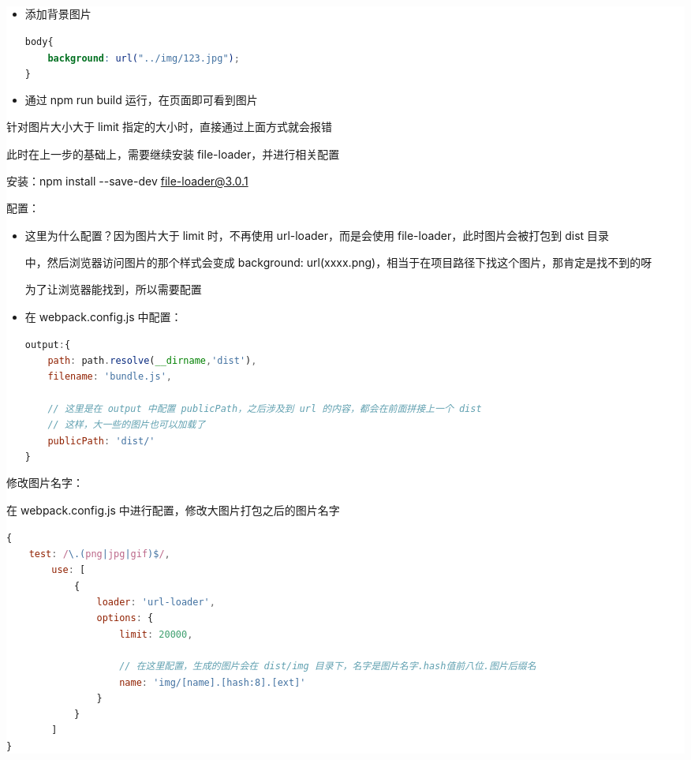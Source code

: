- 添加背景图片

  ```css
  body{
      background: url("../img/123.jpg");
  }
  ```

- 通过 npm run build 运行，在页面即可看到图片

针对图片大小大于 limit 指定的大小时，直接通过上面方式就会报错

此时在上一步的基础上，需要继续安装 file-loader，并进行相关配置

安装：npm install --save-dev file-loader@3.0.1

配置：

- 这里为什么配置？因为图片大于 limit 时，不再使用 url-loader，而是会使用 file-loader，此时图片会被打包到 dist 目录

  中，然后浏览器访问图片的那个样式会变成 background: url(xxxx.png)，相当于在项目路径下找这个图片，那肯定是找不到的呀

  为了让浏览器能找到，所以需要配置

- 在 webpack.config.js 中配置：

  ```js
  output:{
      path: path.resolve(__dirname,'dist'),
      filename: 'bundle.js',
          
      // 这里是在 output 中配置 publicPath，之后涉及到 url 的内容，都会在前面拼接上一个 dist
      // 这样，大一些的图片也可以加载了
      publicPath: 'dist/'
  }
  ```



修改图片名字：

在 webpack.config.js 中进行配置，修改大图片打包之后的图片名字

```js
{
    test: /\.(png|jpg|gif)$/,
        use: [
            {
                loader: 'url-loader',
                options: {
                    limit: 20000,
                    
                    // 在这里配置，生成的图片会在 dist/img 目录下，名字是图片名字.hash值前八位.图片后缀名
                    name: 'img/[name].[hash:8].[ext]'
                }
            }
        ]
}
```
